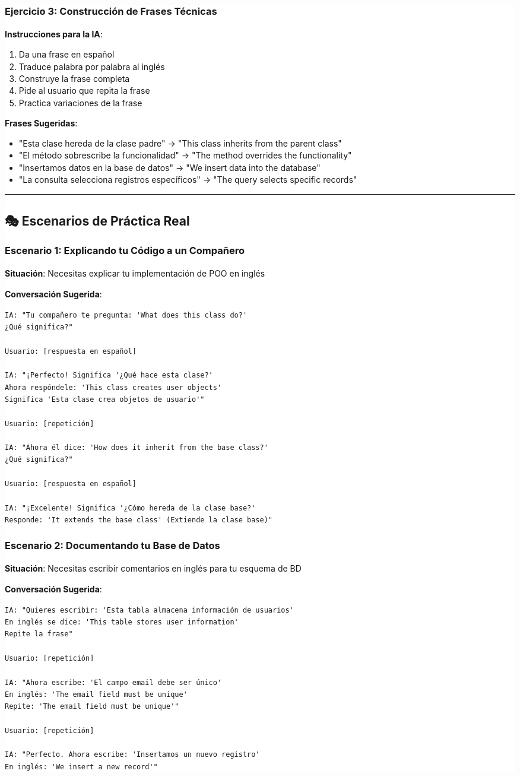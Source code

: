 ### **Ejercicio 3: Construcción de Frases Técnicas**
**Instrucciones para la IA**:
1. Da una frase en español
2. Traduce palabra por palabra al inglés
3. Construye la frase completa
4. Pide al usuario que repita la frase
5. Practica variaciones de la frase

**Frases Sugeridas**:
- "Esta clase hereda de la clase padre" → "This class inherits from the parent class"
- "El método sobrescribe la funcionalidad" → "The method overrides the functionality"
- "Insertamos datos en la base de datos" → "We insert data into the database"
- "La consulta selecciona registros específicos" → "The query selects specific records"

---

## 🎭 **Escenarios de Práctica Real**

### **Escenario 1: Explicando tu Código a un Compañero**
**Situación**: Necesitas explicar tu implementación de POO en inglés

**Conversación Sugerida**:
```
IA: "Tu compañero te pregunta: 'What does this class do?' 
¿Qué significa?"

Usuario: [respuesta en español]

IA: "¡Perfecto! Significa '¿Qué hace esta clase?' 
Ahora respóndele: 'This class creates user objects' 
Significa 'Esta clase crea objetos de usuario'"

Usuario: [repetición]

IA: "Ahora él dice: 'How does it inherit from the base class?' 
¿Qué significa?"

Usuario: [respuesta en español]

IA: "¡Excelente! Significa '¿Cómo hereda de la clase base?' 
Responde: 'It extends the base class' (Extiende la clase base)"
```

### **Escenario 2: Documentando tu Base de Datos**
**Situación**: Necesitas escribir comentarios en inglés para tu esquema de BD

**Conversación Sugerida**:
```
IA: "Quieres escribir: 'Esta tabla almacena información de usuarios' 
En inglés se dice: 'This table stores user information' 
Repite la frase"

Usuario: [repetición]

IA: "Ahora escribe: 'El campo email debe ser único' 
En inglés: 'The email field must be unique' 
Repite: 'The email field must be unique'"

Usuario: [repetición]

IA: "Perfecto. Ahora escribe: 'Insertamos un nuevo registro' 
En inglés: 'We insert a new record'"
```
